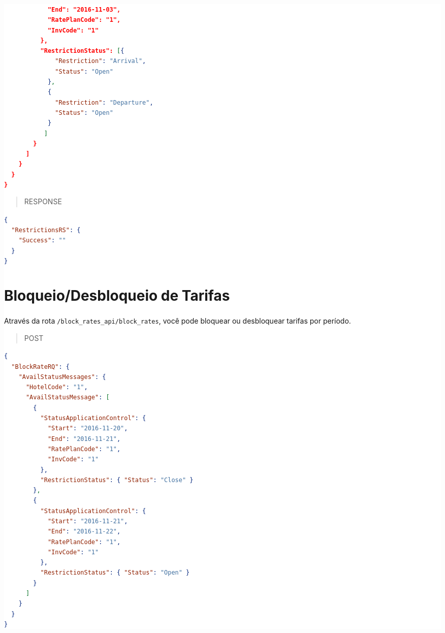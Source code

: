 ```json
            "End": "2016-11-03",
            "RatePlanCode": "1",
            "InvCode": "1"
          },
          "RestrictionStatus": [{
              "Restriction": "Arrival",
              "Status": "Open"
            },
            {
              "Restriction": "Departure",
              "Status": "Open"
            }
		   ]
        }
      ]
    }
  }
}
```

> RESPONSE

```json
{
  "RestrictionsRS": {
    "Success": ""
  }
}
```

# Bloqueio/Desbloqueio de Tarifas

Através da rota `/block_rates_api/block_rates`, você pode bloquear ou desbloquear tarifas por período.

> POST

```json
{
  "BlockRateRQ": {
    "AvailStatusMessages": {
      "HotelCode": "1",
      "AvailStatusMessage": [
        {
          "StatusApplicationControl": {
            "Start": "2016-11-20",
            "End": "2016-11-21",
            "RatePlanCode": "1",
            "InvCode": "1"
          },
          "RestrictionStatus": { "Status": "Close" }
        },
        {
          "StatusApplicationControl": {
            "Start": "2016-11-21",
            "End": "2016-11-22",
            "RatePlanCode": "1",
            "InvCode": "1"
          },
          "RestrictionStatus": { "Status": "Open" }
        }
      ]
    }
  }
}
```